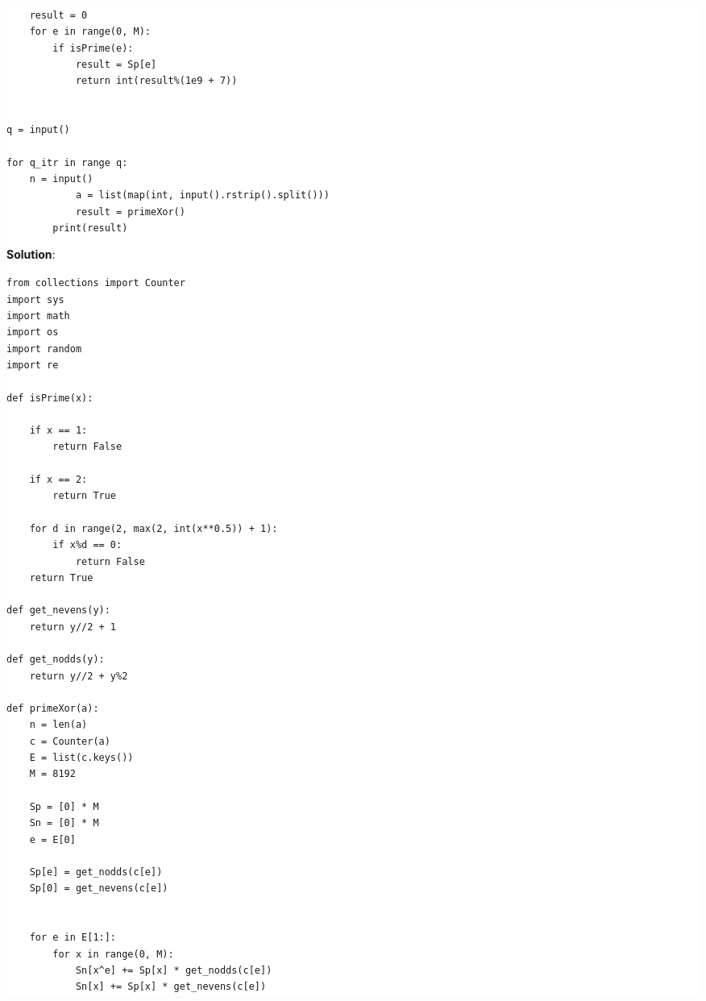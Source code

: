         result = 0
        for e in range(0, M):
            if isPrime(e):
                result = Sp[e]
                return int(result%(1e9 + 7))


    q = input()

    for q_itr in range q:
        n = input()
                a = list(map(int, input().rstrip().split()))
                result = primeXor()
            print(result)

**Solution**:

    from collections import Counter
    import sys
    import math
    import os
    import random
    import re

    def isPrime(x):

        if x == 1:
            return False
        
        if x == 2:
            return True
        
        for d in range(2, max(2, int(x**0.5)) + 1):
            if x%d == 0:
                return False
        return True

    def get_nevens(y):
        return y//2 + 1

    def get_nodds(y):
        return y//2 + y%2

    def primeXor(a):
        n = len(a)
        c = Counter(a) 
        E = list(c.keys())
        M = 8192

        Sp = [0] * M
        Sn = [0] * M
        e = E[0]

        Sp[e] = get_nodds(c[e])
        Sp[0] = get_nevens(c[e])


        for e in E[1:]:
            for x in range(0, M):
                Sn[x^e] += Sp[x] * get_nodds(c[e])
                Sn[x] += Sp[x] * get_nevens(c[e])
